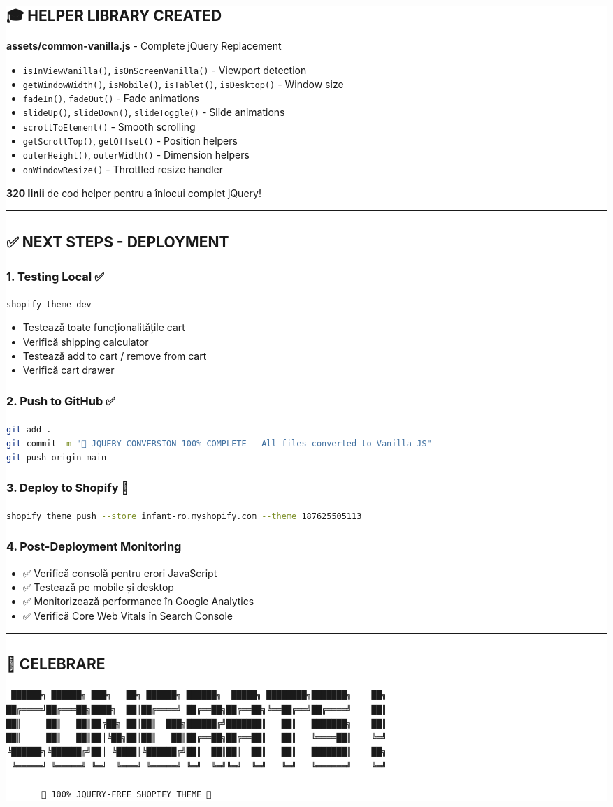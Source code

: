 
## 🎓 HELPER LIBRARY CREATED

**assets/common-vanilla.js** - Complete jQuery Replacement
- `isInViewVanilla()`, `isOnScreenVanilla()` - Viewport detection
- `getWindowWidth()`, `isMobile()`, `isTablet()`, `isDesktop()` - Window size
- `fadeIn()`, `fadeOut()` - Fade animations
- `slideUp()`, `slideDown()`, `slideToggle()` - Slide animations
- `scrollToElement()` - Smooth scrolling
- `getScrollTop()`, `getOffset()` - Position helpers
- `outerHeight()`, `outerWidth()` - Dimension helpers
- `onWindowResize()` - Throttled resize handler

**320 linii** de cod helper pentru a înlocui complet jQuery!

---

## ✅ NEXT STEPS - DEPLOYMENT

### 1. Testing Local ✅
```bash
shopify theme dev
```
- Testează toate funcționalitățile cart
- Verifică shipping calculator
- Testează add to cart / remove from cart
- Verifică cart drawer

### 2. Push to GitHub ✅
```bash
git add .
git commit -m "🎉 JQUERY CONVERSION 100% COMPLETE - All files converted to Vanilla JS"
git push origin main
```

### 3. Deploy to Shopify 🚀
```bash
shopify theme push --store infant-ro.myshopify.com --theme 187625505113
```

### 4. Post-Deployment Monitoring
- ✅ Verifică consolă pentru erori JavaScript
- ✅ Testează pe mobile și desktop
- ✅ Monitorizează performance în Google Analytics
- ✅ Verifică Core Web Vitals în Search Console

---

## 🎊 CELEBRARE

```
 ██████╗ ██████╗ ███╗   ██╗ ██████╗ ██████╗  █████╗ ████████╗███████╗    ██╗
██╔════╝██╔═══██╗████╗  ██║██╔════╝ ██╔══██╗██╔══██╗╚══██╔══╝██╔════╝    ██║
██║     ██║   ██║██╔██╗ ██║██║  ███╗██████╔╝███████║   ██║   ███████╗    ██║
██║     ██║   ██║██║╚██╗██║██║   ██║██╔══██╗██╔══██║   ██║   ╚════██║    ╚═╝
╚██████╗╚██████╔╝██║ ╚████║╚██████╔╝██║  ██║██║  ██║   ██║   ███████║    ██╗
 ╚═════╝ ╚═════╝ ╚═╝  ╚═══╝ ╚═════╝ ╚═╝  ╚═╝╚═╝  ╚═╝   ╚═╝   ╚══════╝    ╚═╝

       🎉 100% JQUERY-FREE SHOPIFY THEME 🎉
```
